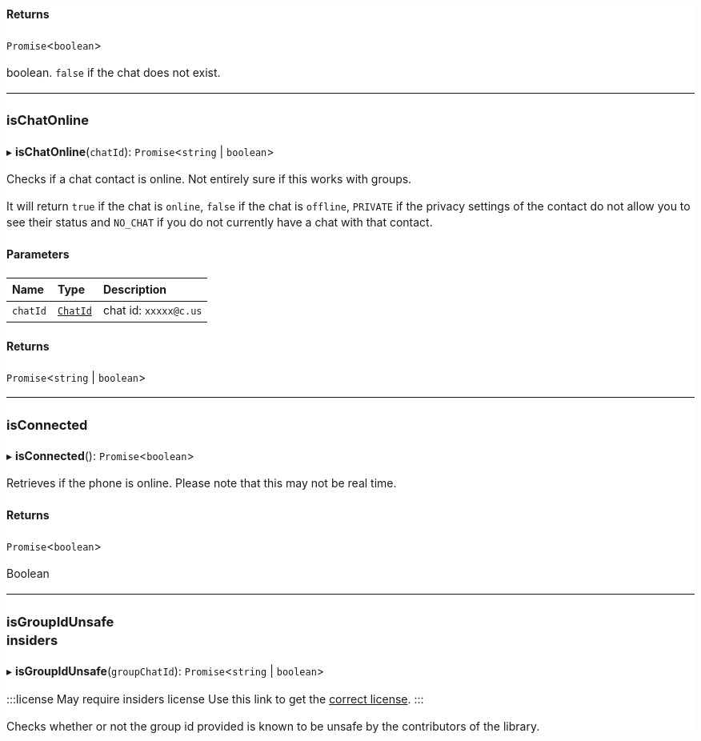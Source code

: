 #### Returns

`Promise`<`boolean`\>

boolean. `false` if the chat does not exist.

___

### isChatOnline

▸ **isChatOnline**(`chatId`): `Promise`<`string` \| `boolean`\>

Checks if a chat contact is online. Not entirely sure if this works with groups.

It will return `true` if the chat is `online`, `false` if the chat is `offline`, `PRIVATE` if the privacy settings of the contact do not allow you to see their status and `NO_CHAT` if you do not currently have a chat with that contact.

#### Parameters

| Name | Type | Description |
| :------ | :------ | :------ |
| `chatId` | [`ChatId`](/api/types/api_model_aliases.ChatId.md) | chat id: `xxxxx@c.us` |

#### Returns

`Promise`<`string` \| `boolean`\>

___

### isConnected

▸ **isConnected**(): `Promise`<`boolean`\>

Retrieves if the phone is online. Please note that this may not be real time.

#### Returns

`Promise`<`boolean`\>

Boolean

___

### isGroupIdUnsafe <div class="label license insiders">insiders</div>

▸ **isGroupIdUnsafe**(`groupChatId`): `Promise`<`string` \| `boolean`\>

:::license May require insiders license
Use this link to get the [correct license](https://gum.co/open-wa?wanted=true&tier=Insiders%20Program).
:::

Checks whether or not the group id provided is known to be unsafe by the contributors of the library.
